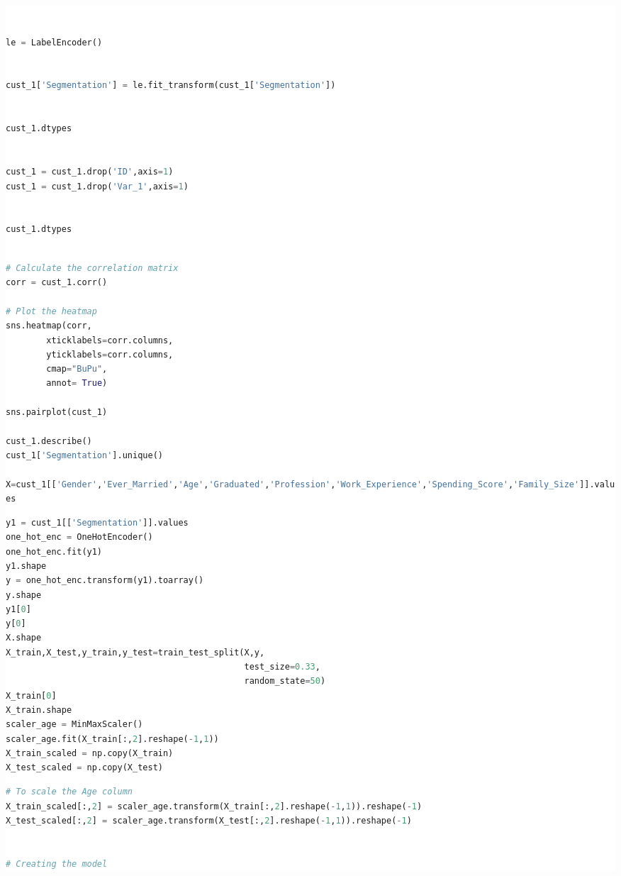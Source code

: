 ```py


le = LabelEncoder()
     

cust_1['Segmentation'] = le.fit_transform(cust_1['Segmentation'])
     

cust_1.dtypes
     

cust_1 = cust_1.drop('ID',axis=1)
cust_1 = cust_1.drop('Var_1',axis=1)
     

cust_1.dtypes
```
```py

# Calculate the correlation matrix
corr = cust_1.corr()

# Plot the heatmap
sns.heatmap(corr, 
        xticklabels=corr.columns,
        yticklabels=corr.columns,
        cmap="BuPu",
        annot= True)

sns.pairplot(cust_1)

cust_1.describe()
cust_1['Segmentation'].unique()

X=cust_1[['Gender','Ever_Married','Age','Graduated','Profession','Work_Experience','Spending_Score','Family_Size']].values
```
```py
y1 = cust_1[['Segmentation']].values
one_hot_enc = OneHotEncoder()
one_hot_enc.fit(y1)
y1.shape
y = one_hot_enc.transform(y1).toarray() 
y.shape    
y1[0]
y[0]
X.shape
X_train,X_test,y_train,y_test=train_test_split(X,y,
                                               test_size=0.33,
                                               random_state=50)
X_train[0]
X_train.shape
scaler_age = MinMaxScaler()
scaler_age.fit(X_train[:,2].reshape(-1,1))
X_train_scaled = np.copy(X_train)
X_test_scaled = np.copy(X_test)
```
```py
# To scale the Age column
X_train_scaled[:,2] = scaler_age.transform(X_train[:,2].reshape(-1,1)).reshape(-1)
X_test_scaled[:,2] = scaler_age.transform(X_test[:,2].reshape(-1,1)).reshape(-1)


# Creating the model
```